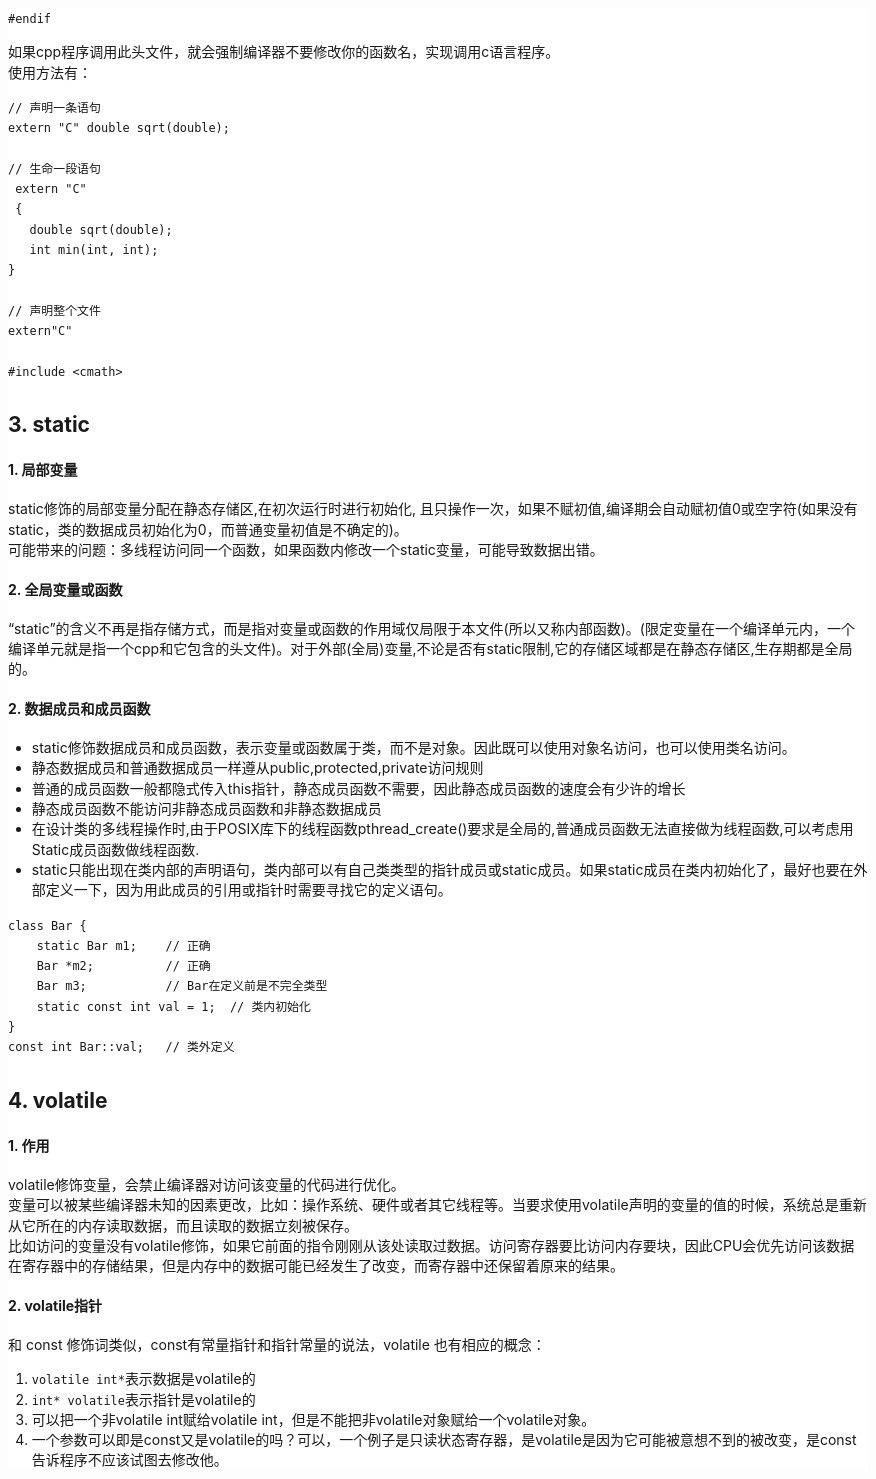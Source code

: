 ```
#endif
```
如果cpp程序调用此头文件，就会强制编译器不要修改你的函数名，实现调用c语言程序。  
使用方法有：  
```
// 声明一条语句
extern "C" double sqrt(double); 

// 生命一段语句
 extern "C"  
 {  
   double sqrt(double);  
   int min(int, int);  
}  

// 声明整个文件
extern"C"  
  
#include <cmath> 
```

## 3. static
#### 1. 局部变量
static修饰的局部变量分配在静态存储区,在初次运行时进行初始化, 且只操作一次，如果不赋初值,编译期会自动赋初值0或空字符(如果没有static，类的数据成员初始化为0，而普通变量初值是不确定的)。  
可能带来的问题：多线程访问同一个函数，如果函数内修改一个static变量，可能导致数据出错。
#### 2. 全局变量或函数
“static”的含义不再是指存储方式，而是指对变量或函数的作用域仅局限于本文件(所以又称内部函数)。(限定变量在一个编译单元内，一个编译单元就是指一个cpp和它包含的头文件)。对于外部(全局)变量,不论是否有static限制,它的存储区域都是在静态存储区,生存期都是全局的。
#### 2. 数据成员和成员函数
* static修饰数据成员和成员函数，表示变量或函数属于类，而不是对象。因此既可以使用对象名访问，也可以使用类名访问。
* 静态数据成员和普通数据成员一样遵从public,protected,private访问规则  
* 普通的成员函数一般都隐式传入this指针，静态成员函数不需要，因此静态成员函数的速度会有少许的增长
* 静态成员函数不能访问非静态成员函数和非静态数据成员
* 在设计类的多线程操作时,由于POSIX库下的线程函数pthread_create()要求是全局的,普通成员函数无法直接做为线程函数,可以考虑用Static成员函数做线程函数.
* static只能出现在类内部的声明语句，类内部可以有自己类类型的指针成员或static成员。如果static成员在类内初始化了，最好也要在外部定义一下，因为用此成员的引用或指针时需要寻找它的定义语句。
```
class Bar {
    static Bar m1;    // 正确
    Bar *m2;          // 正确
    Bar m3;           // Bar在定义前是不完全类型
    static const int val = 1;  // 类内初始化
}
const int Bar::val;   // 类外定义
```

## 4. volatile
#### 1. 作用
volatile修饰变量，会禁止编译器对访问该变量的代码进行优化。  
变量可以被某些编译器未知的因素更改，比如：操作系统、硬件或者其它线程等。当要求使用volatile声明的变量的值的时候，系统总是重新从它所在的内存读取数据，而且读取的数据立刻被保存。  
比如访问的变量没有volatile修饰，如果它前面的指令刚刚从该处读取过数据。访问寄存器要比访问内存要块，因此CPU会优先访问该数据在寄存器中的存储结果，但是内存中的数据可能已经发生了改变，而寄存器中还保留着原来的结果。
#### 2. volatile指针
和 const 修饰词类似，const有常量指针和指针常量的说法，volatile 也有相应的概念：
1. `volatile int*`表示数据是volatile的
2. `int* volatile`表示指针是volatile的
3. 可以把一个非volatile int赋给volatile int，但是不能把非volatile对象赋给一个volatile对象。
4. 一个参数可以即是const又是volatile的吗？可以，一个例子是只读状态寄存器，是volatile是因为它可能被意想不到的被改变，是const告诉程序不应该试图去修改他。
